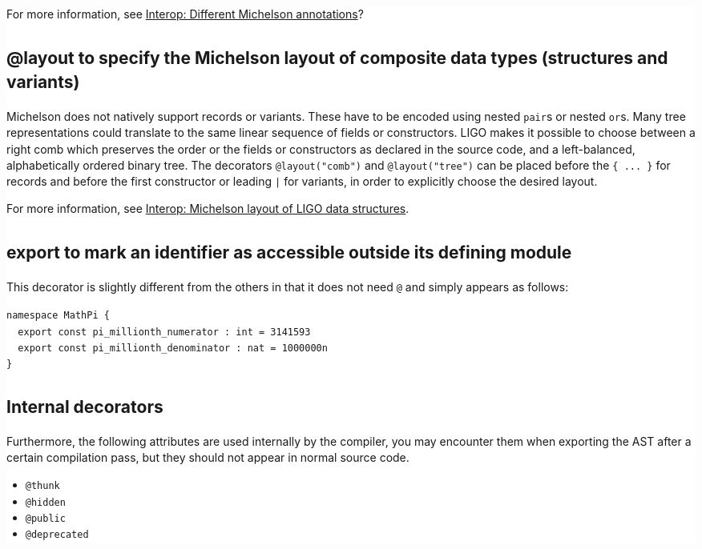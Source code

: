 For more information, see [Interop: Different Michelson annotations](../advanced/interop.md#different-michelson-annotations)?

## @layout to specify the Michelson layout of composite data types (structures and variants)

Michelson does not natively support records or variants. These have to be encoded using nested `pair`s or nested `or`s. Many tree representations could translate to the same linear sequence of fields or constructors. LIGO makes it possible to choose between a right comb which preserves the order or the fields or constructors as declared in the source code, and a left-balanced, alphabetically ordered binary tree. The decorators `@layout("comb")` and `@layout("tree")` can be placed before the `{ ... }` for records and before the first constructor or leading `|` for variants, in order to explicitly choose the desired layout.

For more information, see [Interop: Michelson layout of LIGO data structures](../advanced/interop.md##michelson-layout-of-ligo-data-structures).

## export to mark an identifier as accessible outside its defining module

This decorator is slightly different from the others in that it does not need `@` and simply appears as follows:

```jsligo
namespace MathPi {
  export const pi_millionth_numerator : int = 3141593
  export const pi_millionth_denominator : nat = 1000000n
}
```

## Internal decorators

Furthermore, the following attributes are used internally by the compiler, you may encounter them when exporting the AST after a certain compilation pass, but they should not appear in normal source code.

* `@thunk`
* `@hidden`
* `@public`
* `@deprecated`

</Syntax>
